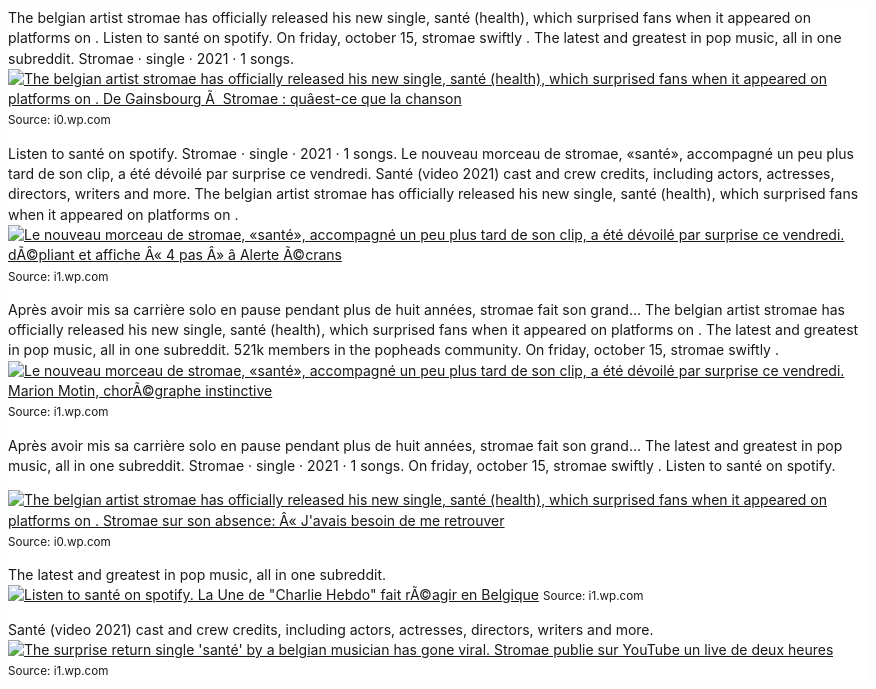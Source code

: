 The belgian artist stromae has officially released his new single, santé (health), which surprised fans when it appeared on platforms on . Listen to santé on spotify. On friday, october 15, stromae swiftly . The latest and greatest in pop music, all in one subreddit. Stromae · single · 2021 · 1 songs.
[![The belgian artist stromae has officially released his new single, santé (health), which surprised fans when it appeared on platforms on . De Gainsbourg Ã  Stromae : quâest-ce que la chanson](https://i0.wp.com/tse2.mm.bing.net/th?id=OIP.dp5crnhV6NrPj0UnjrZrDQAAAA&amp;pid=15.1 "De Gainsbourg Ã  Stromae : quâest-ce que la chanson")](https://i0.wp.com/static.pratique.fr/images/responsive/high/300-231/to/tournee-stromae.jpg)
<small>Source: i0.wp.com</small>

Listen to santé on spotify. Stromae · single · 2021 · 1 songs. Le nouveau morceau de stromae, «santé», accompagné un peu plus tard de son clip, a été dévoilé par surprise ce vendredi. Santé (video 2021) cast and crew credits, including actors, actresses, directors, writers and more. The belgian artist stromae has officially released his new single, santé (health), which surprised fans when it appeared on platforms on .
[![Le nouveau morceau de stromae, «santé», accompagné un peu plus tard de son clip, a été dévoilé par surprise ce vendredi. dÃ©pliant et affiche Â« 4 pas Â» â Alerte Ã©crans](https://i0.wp.com/tse3.mm.bing.net/th?id=OIP.fixi5OnwgAKQ0FUP7kjdSgAAAA&amp;pid=15.1 "dÃ©pliant et affiche Â« 4 pas Â» â Alerte Ã©crans")](https://i1.wp.com/www.alertecran.org/wp-content/uploads/2016/11/14642157_947543478685466_8736863671385198488_n.png)
<small>Source: i1.wp.com</small>

Après avoir mis sa carrière solo en pause pendant plus de huit années, stromae fait son grand… The belgian artist stromae has officially released his new single, santé (health), which surprised fans when it appeared on platforms on . The latest and greatest in pop music, all in one subreddit. 521k members in the popheads community. On friday, october 15, stromae swiftly .
[![Le nouveau morceau de stromae, «santé», accompagné un peu plus tard de son clip, a été dévoilé par surprise ce vendredi. Marion Motin, chorÃ©graphe instinctive](https://i0.wp.com/tse3.mm.bing.net/th?id=OIP.wmm0Hv-LRgL9kAp2YG85TAHaD4&amp;pid=15.1 "Marion Motin, chorÃ©graphe instinctive")](https://i1.wp.com/media.nouvelobs.com/referentiel/1200x630/15737070.jpg)
<small>Source: i1.wp.com</small>

Après avoir mis sa carrière solo en pause pendant plus de huit années, stromae fait son grand… The latest and greatest in pop music, all in one subreddit. Stromae · single · 2021 · 1 songs. On friday, october 15, stromae swiftly . Listen to santé on spotify.

[![The belgian artist stromae has officially released his new single, santé (health), which surprised fans when it appeared on platforms on . Stromae sur son absence: Â« J&#039;avais besoin de me retrouver](https://i1.wp.com/tse1.mm.bing.net/th?id=OIP.O43tjjM3mFGpbTwaTLOFLwHaEK&amp;pid=15.1 "Stromae sur son absence: Â« J&#039;avais besoin de me retrouver")](https://i0.wp.com/www.bfmtv.com/i/0/0/d01d0b52/42a9a81299f741d63572dcdd.jpeg)
<small>Source: i0.wp.com</small>

The latest and greatest in pop music, all in one subreddit.
[![Listen to santé on spotify. La Une de &quot;Charlie Hebdo&quot; fait rÃ©agir en Belgique](https://i0.wp.com/tse2.mm.bing.net/th?id=OIP.SswZuLZ7BguN21g96MZEGAHaDt&amp;pid=15.1 "La Une de &quot;Charlie Hebdo&quot; fait rÃ©agir en Belgique")](https://i1.wp.com/resize-europe1.lanmedia.fr/r/622,311,forcex,center-middle/img/var/europe1/storage/images/europe1/international/la-une-de-charlie-fait-reagir-en-belgique-2706403/26395510-4-fre-FR/La-Une-de-Charlie-Hebdo-fait-reagir-en-Belgique.jpg)
<small>Source: i1.wp.com</small>

Santé (video 2021) cast and crew credits, including actors, actresses, directors, writers and more.
[![The surprise return single &#039;santé&#039; by a belgian musician has gone viral. Stromae publie sur YouTube un live de deux heures](https://i1.wp.com/tse4.mm.bing.net/th?id=OIP.t0UZMGftu5HZrXsfhr1xRQHaEK&amp;pid=15.1 "Stromae publie sur YouTube un live de deux heures")](https://i1.wp.com/i.f1g.fr/media/figaro/680x382_crop/2015/12/10/XVM1bed8cae-9f58-11e5-a596-804c2384c61f.jpg)
<small>Source: i1.wp.com</small>
